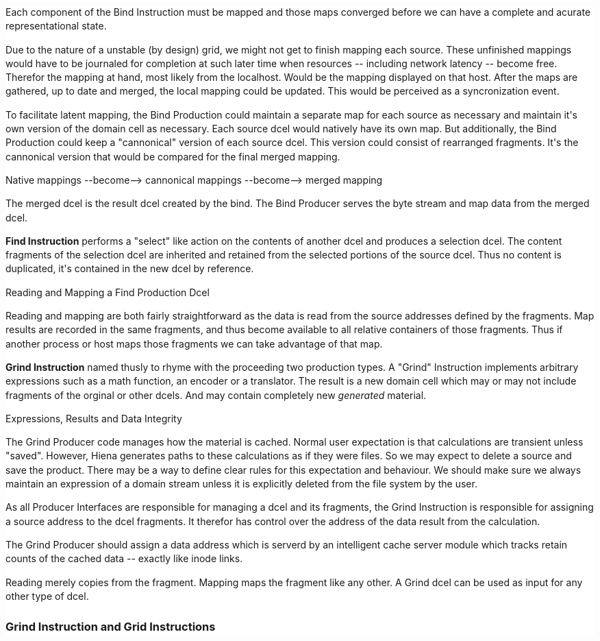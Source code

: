 Each component of the Bind Instruction must be mapped and those maps converged before we can have a complete and acurate representational state.

Due to the nature of a unstable (by design) grid, we might not get to finish mapping each source.  These unfinished mappings would have to be journaled for completion at such later time when resources -- including network latency -- become free.  Therefor the mapping at hand, most likely from the localhost.  Would be the mapping displayed on that host.  After the maps are gathered, up to date and merged, the local mapping could be updated.  This would be perceived as a syncronization event.

To facilitate latent mapping, the Bind Production could maintain a separate map for each source as necessary and maintain it's own version of the domain cell as necessary.  Each source dcel would natively have its own map.  But additionally, the Bind Production could keep a "cannonical" version of each source dcel.  This version could consist of rearranged fragments.  It's the cannonical version that would be compared for the final merged mapping.

Native mappings --become--> cannonical mappings --become--> merged mapping

The merged dcel is the result dcel created by the bind.
The Bind Producer serves the byte stream and map data from the merged dcel.


**Find Instruction** performs a "select" like action on the contents of another dcel and produces a selection dcel.  The content fragments of the selection dcel are inherited and retained from the selected portions of the source dcel.  Thus no content is duplicated, it's contained in the new dcel by reference.

Reading and Mapping a Find Production Dcel

Reading and mapping are both fairly straightforward as the data is read from the source addresses defined by the fragments.  Map results are recorded in the same fragments, and thus become available to all relative containers of those fragments.  Thus if another process or host maps those fragments we can take advantage of that map.


**Grind Instruction** named thusly to rhyme with the proceeding two production types.  A "Grind" Instruction implements arbitrary expressions such as a math function, an encoder or a translator.  The result is a new domain cell which may or may not include fragments of the orginal or other dcels.  And may contain completely new *generated* material.

Expressions, Results and Data Integrity

The Grind Producer code manages how the material is cached.  Normal user expectation is that calculations are transient unless "saved".  However, Hiena generates paths to these calculations as if they were files.  So we may expect to delete a source and save the product.  There may be a way to define clear rules for this expectation and behaviour.  We should make sure we always maintain an expression of a domain stream unless it is explicitly deleted from the file system by the user.

As all Producer Interfaces are responsible for managing a dcel and its fragments, the Grind Instruction is responsible for assigning a source address to the dcel fragments.  It therefor has control over the address of the data result from the calculation.

The Grind Producer should assign a data address which is serverd by an intelligent cache server module which tracks retain counts of the cached data -- exactly like inode links.

Reading merely copies from the fragment.  Mapping maps the fragment like any other.  A Grind dcel can be used as input for any other type of dcel.


### Grind Instruction and Grid Instructions ###
